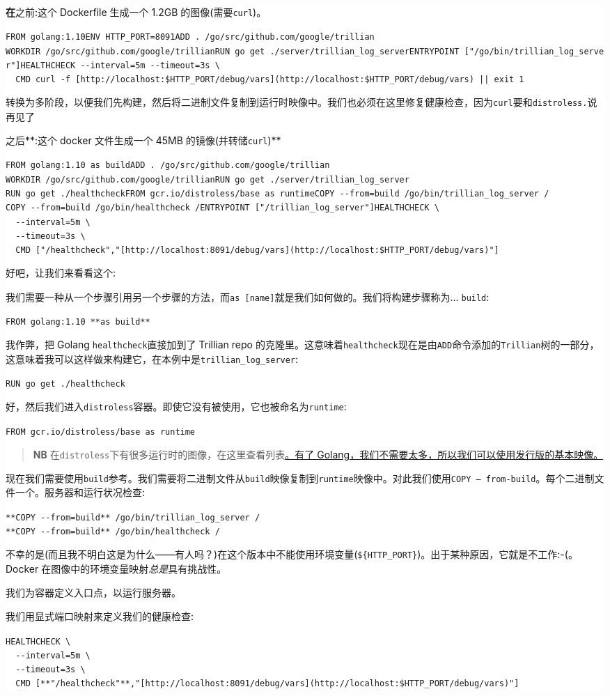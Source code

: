 **在**之前:这个 Dockerfile 生成一个 1.2GB 的图像(需要`curl`)。

```
FROM golang:1.10ENV HTTP_PORT=8091ADD . /go/src/github.com/google/trillian
WORKDIR /go/src/github.com/google/trillianRUN go get ./server/trillian_log_serverENTRYPOINT ["/go/bin/trillian_log_server"]HEALTHCHECK --interval=5m --timeout=3s \
  CMD curl -f [http://localhost:$HTTP_PORT/debug/vars](http://localhost:$HTTP_PORT/debug/vars) || exit 1
```

转换为多阶段，以便我们先构建，然后将二进制文件复制到运行时映像中。我们也必须在这里修复健康检查，因为`curl`要和`distroless.`说再见了

之后**:这个 docker 文件生成一个 45MB 的镜像(并转储`curl`)**

```
FROM golang:1.10 as buildADD . /go/src/github.com/google/trillian
WORKDIR /go/src/github.com/google/trillianRUN go get ./server/trillian_log_server
RUN go get ./healthcheckFROM gcr.io/distroless/base as runtimeCOPY --from=build /go/bin/trillian_log_server /
COPY --from=build /go/bin/healthcheck /ENTRYPOINT ["/trillian_log_server"]HEALTHCHECK \
  --interval=5m \
  --timeout=3s \
  CMD ["/healthcheck","[http://localhost:8091/debug/vars](http://localhost:$HTTP_PORT/debug/vars)"]
```

好吧，让我们来看看这个:

我们需要一种从一个步骤引用另一个步骤的方法，而`as [name]`就是我们如何做的。我们将构建步骤称为… `build`:

`FROM golang:1.10 **as build**`

我作弊，把 Golang `healthcheck`直接加到了 Trillian repo 的克隆里。这意味着`healthcheck`现在是由`ADD`命令添加的`Trillian`树的一部分，这意味着我可以这样做来构建它，在本例中是`trillian_log_server`:

`RUN go get ./healthcheck`

好，然后我们进入`distroless`容器。即使它没有被使用，它也被命名为`runtime`:

`FROM gcr.io/distroless/base as runtime`

> **NB** 在`distroless`下有很多运行时的图像，在这里查看列表[。有了 Golang，我们不需要太多，所以我们可以使用发行版的基本映像。](https://github.com/GoogleContainerTools/distroless)

现在我们需要使用`build`参考。我们需要将二进制文件从`build`映像复制到`runtime`映像中。对此我们使用`COPY — from-build`。每个二进制文件一个。服务器和运行状况检查:

```
**COPY --from=build** /go/bin/trillian_log_server /
**COPY --from=build** /go/bin/healthcheck /
```

不幸的是(而且我不明白这是为什么——有人吗？)在这个版本中不能使用环境变量(`${HTTP_PORT}`)。出于某种原因，它就是不工作:-(。Docker 在图像中的环境变量映射*总是*具有挑战性。

我们为容器定义入口点，以运行服务器。

我们用显式端口映射来定义我们的健康检查:

```
HEALTHCHECK \
  --interval=5m \
  --timeout=3s \
  CMD [**"/healthcheck"**,"[http://localhost:8091/debug/vars](http://localhost:$HTTP_PORT/debug/vars)"]
```
